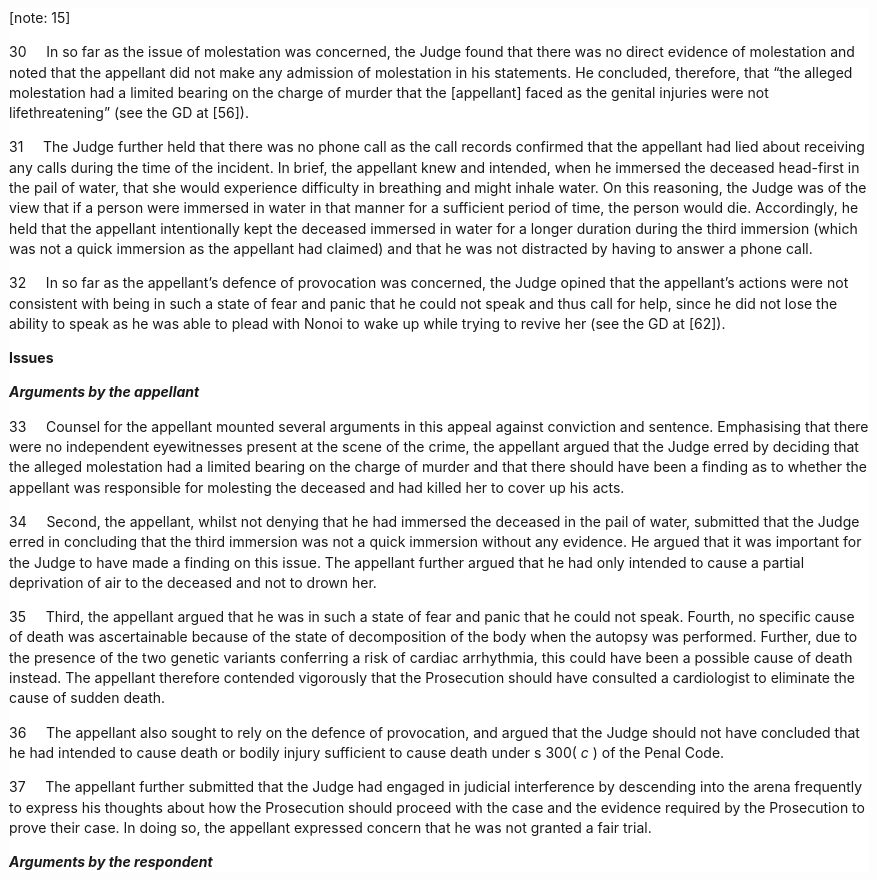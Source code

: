  [note: 15] 


30     In so far as the issue of molestation was concerned, the Judge found that there was no direct evidence of molestation and noted that the appellant did not make any admission of molestation in his statements. He concluded, therefore, that “the alleged molestation had a limited bearing on the charge of murder that the [appellant] faced as the genital injuries were not lifethreatening” (see the GD at [56]). 

31     The Judge further held that there was no phone call as the call records confirmed that the appellant had lied about receiving any calls during the time of the incident. In brief, the appellant knew and intended, when he immersed the deceased head-first in the pail of water, that she would experience difficulty in breathing and might inhale water. On this reasoning, the Judge was of the view that if a person were immersed in water in that manner for a sufficient period of time, the person would die. Accordingly, he held that the appellant intentionally kept the deceased immersed in water for a longer duration during the third immersion (which was not a quick immersion as the appellant had claimed) and that he was not distracted by having to answer a phone call. 

32     In so far as the appellant’s defence of provocation was concerned, the Judge opined that the appellant’s actions were not consistent with being in such a state of fear and panic that he could not speak and thus call for help, since he did not lose the ability to speak as he was able to plead with Nonoi to wake up while trying to revive her (see the GD at [62]). 

**Issues** 

**_Arguments by the appellant_** 

33     Counsel for the appellant mounted several arguments in this appeal against conviction and sentence. Emphasising that there were no independent eyewitnesses present at the scene of the crime, the appellant argued that the Judge erred by deciding that the alleged molestation had a limited bearing on the charge of murder and that there should have been a finding as to whether the appellant was responsible for molesting the deceased and had killed her to cover up his acts. 

34     Second, the appellant, whilst not denying that he had immersed the deceased in the pail of water, submitted that the Judge erred in concluding that the third immersion was not a quick immersion without any evidence. He argued that it was important for the Judge to have made a finding on this issue. The appellant further argued that he had only intended to cause a partial deprivation of air to the deceased and not to drown her. 

35     Third, the appellant argued that he was in such a state of fear and panic that he could not speak. Fourth, no specific cause of death was ascertainable because of the state of decomposition of the body when the autopsy was performed. Further, due to the presence of the two genetic variants conferring a risk of cardiac arrhythmia, this could have been a possible cause of death instead. The appellant therefore contended vigorously that the Prosecution should have consulted a cardiologist to eliminate the cause of sudden death. 

36     The appellant also sought to rely on the defence of provocation, and argued that the Judge should not have concluded that he had intended to cause death or bodily injury sufficient to cause death under s 300( _c_ ) of the Penal Code. 

37     The appellant further submitted that the Judge had engaged in judicial interference by descending into the arena frequently to express his thoughts about how the Prosecution should proceed with the case and the evidence required by the Prosecution to prove their case. In doing so, the appellant expressed concern that he was not granted a fair trial. 


**_Arguments by the respondent_** 
